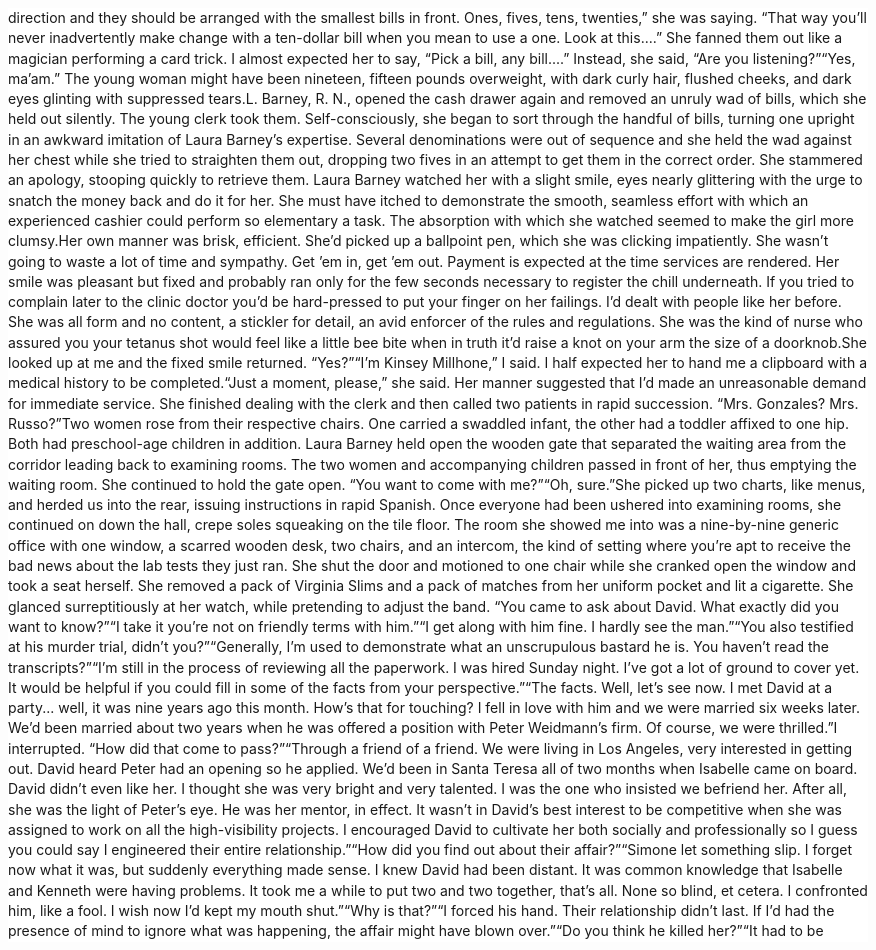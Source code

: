 direction and they should be arranged with the smallest bills in front. Ones, fives, tens, twenties,” she was saying. “That way you’ll never inadvertently make change with a ten-dollar bill when you mean to use a one. Look at this....” She fanned them out like a magician performing a card trick. I almost expected her to say, “Pick a bill, any bill....” Instead, she said, “Are you listening?”“Yes, ma’am.” The young woman might have been nineteen, fifteen pounds overweight, with dark curly hair, flushed cheeks, and dark eyes glinting with suppressed tears.L. Barney, R. N., opened the cash drawer again and removed an unruly wad of bills, which she held out silently. The young clerk took them. Self-consciously, she began to sort through the handful of bills, turning one upright in an awkward imitation of Laura Barney’s expertise. Several denominations were out of sequence and she held the wad against her chest while she tried to straighten them out, dropping two fives in an attempt to get them in the correct order. She stammered an apology, stooping quickly to retrieve them. Laura Barney watched her with a slight smile, eyes nearly glittering with the urge to snatch the money back and do it for her. She must have itched to demonstrate the smooth, seamless effort with which an experienced cashier could perform so elementary a task. The absorption with which she watched seemed to make the girl more clumsy.Her own manner was brisk, efficient. She’d picked up a ballpoint pen, which she was clicking impatiently. She wasn’t going to waste a lot of time and sympathy. Get ’em in, get ’em out. Payment is expected at the time services are rendered. Her smile was pleasant but fixed and probably ran only for the few seconds necessary to register the chill underneath. If you tried to complain later to the clinic doctor you’d be hard-pressed to put your finger on her failings. I’d dealt with people like her before. She was all form and no content, a stickler for detail, an avid enforcer of the rules and regulations. She was the kind of nurse who assured you your tetanus shot would feel like a little bee bite when in truth it’d raise a knot on your arm the size of a doorknob.She looked up at me and the fixed smile returned. “Yes?”“I’m Kinsey Millhone,” I said. I half expected her to hand me a clipboard with a medical history to be completed.“Just a moment, please,” she said. Her manner suggested that I’d made an unreasonable demand for immediate service. She finished dealing with the clerk and then called two patients in rapid succession. “Mrs. Gonzales? Mrs. Russo?”Two women rose from their respective chairs. One carried a swaddled infant, the other had a toddler affixed to one hip. Both had preschool-age children in addition. Laura Barney held open the wooden gate that separated the waiting area from the corridor leading back to examining rooms. The two women and accompanying children passed in front of her, thus emptying the waiting room. She continued to hold the gate open. “You want to come with me?”“Oh, sure.”She picked up two charts, like menus, and herded us into the rear, issuing instructions in rapid Spanish. Once everyone had been ushered into examining rooms, she continued on down the hall, crepe soles squeaking on the tile floor. The room she showed me into was a nine-by-nine generic office with one window, a scarred wooden desk, two chairs, and an intercom, the kind of setting where you’re apt to receive the bad news about the lab tests they just ran. She shut the door and motioned to one chair while she cranked open the window and took a seat herself. She removed a pack of Virginia Slims and a pack of matches from her uniform pocket and lit a cigarette. She glanced surreptitiously at her watch, while pretending to adjust the band. “You came to ask about David. What exactly did you want to know?”“I take it you’re not on friendly terms with him.”“I get along with him fine. I hardly see the man.”“You also testified at his murder trial, didn’t you?”“Generally, I’m used to demonstrate what an unscrupulous bastard he is. You haven’t read the transcripts?”“I’m still in the process of reviewing all the paperwork. I was hired Sunday night. I’ve got a lot of ground to cover yet. It would be helpful if you could fill in some of the facts from your perspective.”“The facts. Well, let’s see now. I met David at a party... well, it was nine years ago this month. How’s that for touching? I fell in love with him and we were married six weeks later. We’d been married about two years when he was offered a position with Peter Weidmann’s firm. Of course, we were thrilled.”I interrupted. “How did that come to pass?”“Through a friend of a friend. We were living in Los Angeles, very interested in getting out. David heard Peter had an opening so he applied. We’d been in Santa Teresa all of two months when Isabelle came on board. David didn’t even like her. I thought she was very bright and very talented. I was the one who insisted we befriend her. After all, she was the light of Peter’s eye. He was her mentor, in effect. It wasn’t in David’s best interest to be competitive when she was assigned to work on all the high-visibility projects. I encouraged David to cultivate her both socially and professionally so I guess you could say I engineered their entire relationship.”“How did you find out about their affair?”“Simone let something slip. I forget now what it was, but suddenly everything made sense. I knew David had been distant. It was common knowledge that Isabelle and Kenneth were having problems. It took me a while to put two and two together, that’s all. None so blind, et cetera. I confronted him, like a fool. I wish now I’d kept my mouth shut.”“Why is that?”“I forced his hand. Their relationship didn’t last. If I’d had the presence of mind to ignore what was happening, the affair might have blown over.”“Do you think he killed her?”“It had to be